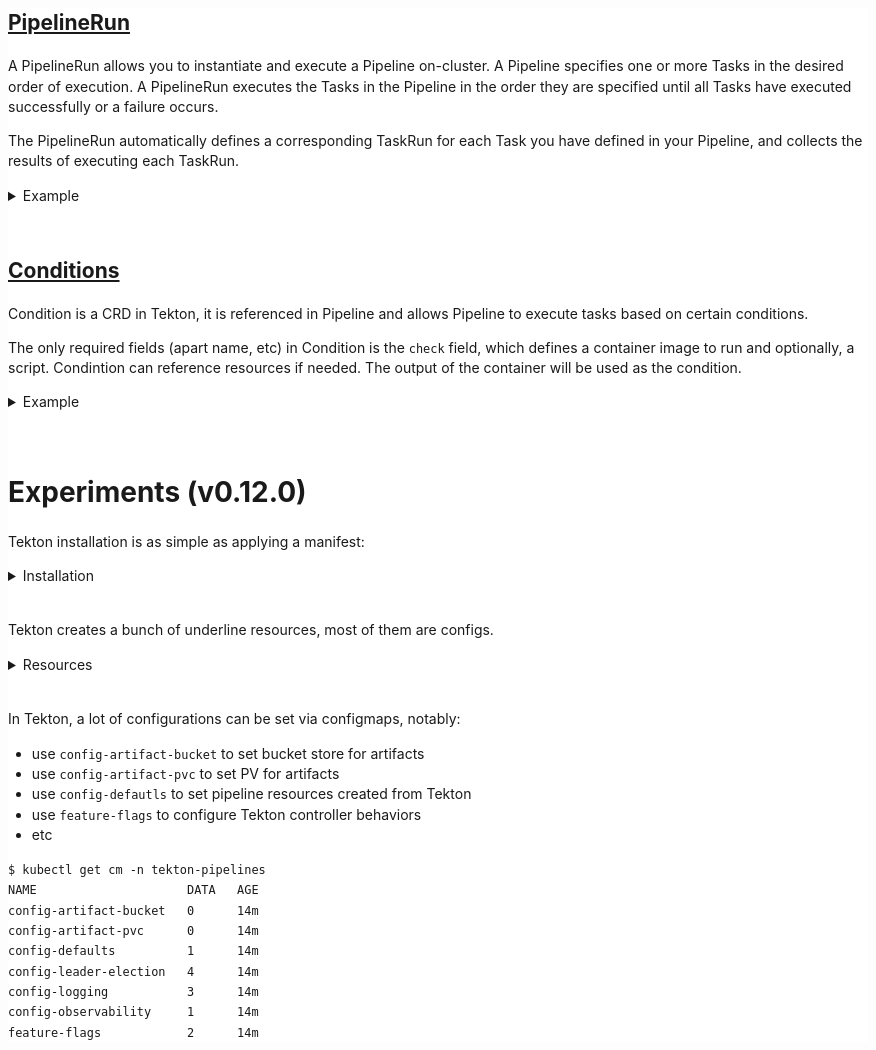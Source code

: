 ## [PipelineRun](https://github.com/tektoncd/pipeline/blob/v0.12.0/docs/pipelineruns.md)

A PipelineRun allows you to instantiate and execute a Pipeline on-cluster. A Pipeline specifies one
or more Tasks in the desired order of execution. A PipelineRun executes the Tasks in the Pipeline in
the order they are specified until all Tasks have executed successfully or a failure occurs.

The PipelineRun automatically defines a corresponding TaskRun for each Task you have defined in your
Pipeline, and collects the results of executing each TaskRun.

<details><summary>Example</summary></details></br>

## [Conditions](https://github.com/tektoncd/pipeline/blob/v0.12.0/docs/conditions.md)

Condition is a CRD in Tekton, it is referenced in Pipeline and allows Pipeline to execute tasks
based on certain conditions.

The only required fields (apart name, etc) in Condition is the `check` field, which defines a
container image to run and optionally, a script. Condintion can reference resources if needed.
The output of the container will be used as the condition.

<details><summary>Example</summary></details></br>

# Experiments (v0.12.0)

Tekton installation is as simple as applying a manifest:

<details><summary>Installation</summary></details></br>

Tekton creates a bunch of underline resources, most of them are configs.

<details><summary>Resources</summary></details></br>

In Tekton, a lot of configurations can be set via configmaps, notably:
- use `config-artifact-bucket` to set bucket store for artifacts
- use `config-artifact-pvc` to set PV for artifacts
- use `config-defautls` to set pipeline resources created from Tekton
- use `feature-flags` to configure Tekton controller behaviors
- etc

```
$ kubectl get cm -n tekton-pipelines
NAME                     DATA   AGE
config-artifact-bucket   0      14m
config-artifact-pvc      0      14m
config-defaults          1      14m
config-leader-election   4      14m
config-logging           3      14m
config-observability     1      14m
feature-flags            2      14m
```
